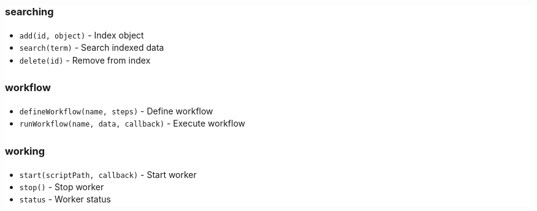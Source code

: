### searching
- `add(id, object)` - Index object
- `search(term)` - Search indexed data
- `delete(id)` - Remove from index

### workflow
- `defineWorkflow(name, steps)` - Define workflow
- `runWorkflow(name, data, callback)` - Execute workflow

### working
- `start(scriptPath, callback)` - Start worker
- `stop()` - Stop worker
- `status` - Worker status
